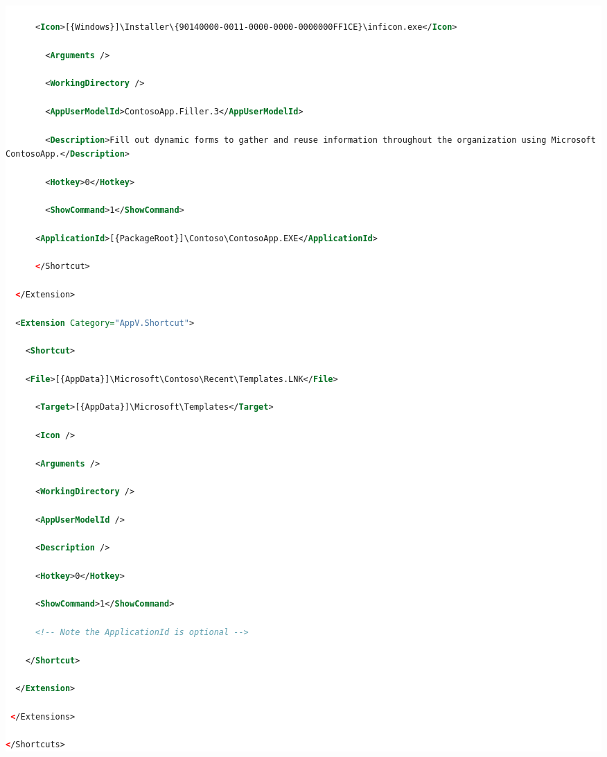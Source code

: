 ```XML

      <Icon>[{Windows}]\Installer\{90140000-0011-0000-0000-0000000FF1CE}\inficon.exe</Icon>

        <Arguments />

        <WorkingDirectory />

        <AppUserModelId>ContosoApp.Filler.3</AppUserModelId>

        <Description>Fill out dynamic forms to gather and reuse information throughout the organization using Microsoft ContosoApp.</Description>

        <Hotkey>0</Hotkey>

        <ShowCommand>1</ShowCommand>

      <ApplicationId>[{PackageRoot}]\Contoso\ContosoApp.EXE</ApplicationId>

      </Shortcut>

  </Extension>

  <Extension Category="AppV.Shortcut">

    <Shortcut>

    <File>[{AppData}]\Microsoft\Contoso\Recent\Templates.LNK</File>

      <Target>[{AppData}]\Microsoft\Templates</Target>

      <Icon />

      <Arguments />

      <WorkingDirectory />

      <AppUserModelId />

      <Description />

      <Hotkey>0</Hotkey>

      <ShowCommand>1</ShowCommand>

      <!-- Note the ApplicationId is optional -->

    </Shortcut>

  </Extension>

 </Extensions>

</Shortcuts>
```
